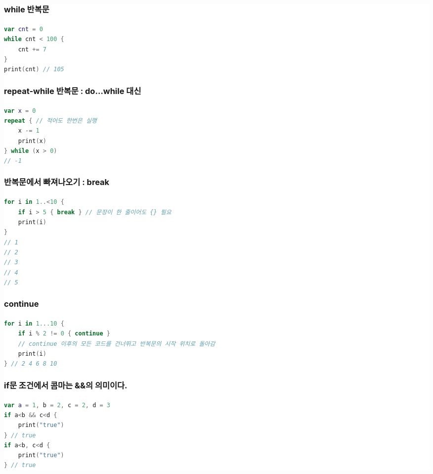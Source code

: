 ### while 반복문

```swift
var cnt = 0
while cnt < 100 {
    cnt += 7
}
print(cnt) // 105
```

### repeat-while 반복문 : do…while 대신

```swift
var x = 0
repeat { // 적어도 한번은 실행
    x -= 1
    print(x)
} while (x > 0)
// -1
```

### 반복문에서 빠져나오기 : break

```swift
for i in 1..<10 {
    if i > 5 { break } // 문장이 한 줄이어도 {} 필요
    print(i)
}
// 1
// 2
// 3
// 4
// 5
```

### continue

```swift
for i in 1...10 {
    if i % 2 != 0 { continue }
    // continue 이후의 모든 코드를 건너뛰고 반복문의 시작 위치로 돌아감
    print(i)
} // 2 4 6 8 10
```

### if문 조건에서 콤마는 &&의 의미이다.

```swift
var a = 1, b = 2, c = 2, d = 3
if a<b && c<d {
    print("true")
} // true
if a<b, c<d {
    print("true")
} // true
```
